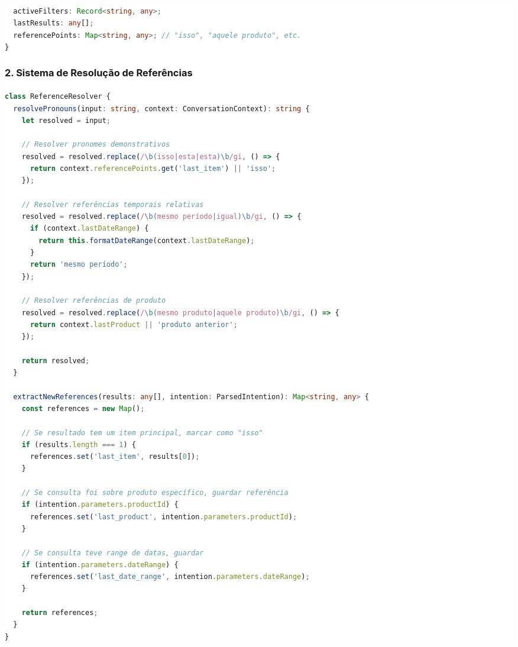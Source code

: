 ```typescript
  activeFilters: Record<string, any>;
  lastResults: any[];
  referencePoints: Map<string, any>; // "isso", "aquele produto", etc.
}
```

### 2. Sistema de Resolução de Referências

```typescript
class ReferenceResolver {
  resolvePronouns(input: string, context: ConversationContext): string {
    let resolved = input;
    
    // Resolver pronomes demonstrativos
    resolved = resolved.replace(/\b(isso|esta|esta)\b/gi, () => {
      return context.referencePoints.get('last_item') || 'isso';
    });
    
    // Resolver referências temporais relativas
    resolved = resolved.replace(/\b(mesmo período|igual)\b/gi, () => {
      if (context.lastDateRange) {
        return this.formatDateRange(context.lastDateRange);
      }
      return 'mesmo período';
    });
    
    // Resolver referências de produto
    resolved = resolved.replace(/\b(mesmo produto|aquele produto)\b/gi, () => {
      return context.lastProduct || 'produto anterior';
    });
    
    return resolved;
  }
  
  extractNewReferences(results: any[], intention: ParsedIntention): Map<string, any> {
    const references = new Map();
    
    // Se resultado tem um item principal, marcar como "isso"
    if (results.length === 1) {
      references.set('last_item', results[0]);
    }
    
    // Se consulta foi sobre produto específico, guardar referência
    if (intention.parameters.productId) {
      references.set('last_product', intention.parameters.productId);
    }
    
    // Se consulta teve range de datas, guardar
    if (intention.parameters.dateRange) {
      references.set('last_date_range', intention.parameters.dateRange);
    }
    
    return references;
  }
}
```
